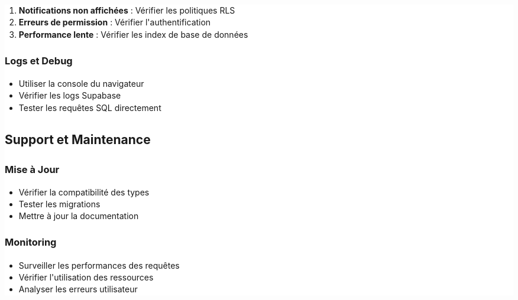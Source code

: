 1. **Notifications non affichées** : Vérifier les politiques RLS
2. **Erreurs de permission** : Vérifier l'authentification
3. **Performance lente** : Vérifier les index de base de données

### Logs et Debug

- Utiliser la console du navigateur
- Vérifier les logs Supabase
- Tester les requêtes SQL directement

## Support et Maintenance

### Mise à Jour
- Vérifier la compatibilité des types
- Tester les migrations
- Mettre à jour la documentation

### Monitoring
- Surveiller les performances des requêtes
- Vérifier l'utilisation des ressources
- Analyser les erreurs utilisateur
